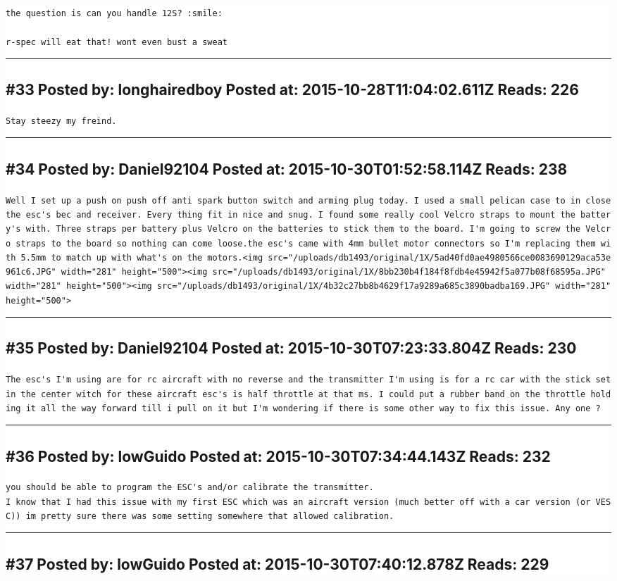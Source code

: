 ```
the question is can you handle 12S? :smile:

r-spec will eat that! wont even bust a sweat
```

---
## \#33 Posted by: longhairedboy Posted at: 2015-10-28T11:04:02.611Z Reads: 226

```
Stay steezy my freind.
```

---
## \#34 Posted by: Daniel92104 Posted at: 2015-10-30T01:52:58.114Z Reads: 238

```
Well I set up a push on push off anti spark button switch and arming plug today. I used a small pelican case to in close the esc's bec and receiver. Every thing fit in nice and snug. I found some really cool Velcro straps to mount the battery's with. Three straps per battery plus Velcro on the batteries to stick them to the board. I'm going to screw the Velcro straps to the board so nothing can come loose.the esc's came with 4mm bullet motor connectors so I'm replacing them with 5.5mm to match up with what's on the motors.<img src="/uploads/db1493/original/1X/5ad40fd0ae4980566ce0083690129aca53e961c6.JPG" width="281" height="500"><img src="/uploads/db1493/original/1X/8bb230b4f184f8fdb4e45942f5a077b08f68595a.JPG" width="281" height="500"><img src="/uploads/db1493/original/1X/4b32c27bb8b4629f17a9289a685c3890badba169.JPG" width="281" height="500">
```

---
## \#35 Posted by: Daniel92104 Posted at: 2015-10-30T07:23:33.804Z Reads: 230

```
The esc's I'm using are for rc aircraft with no reverse and the transmitter I'm using is for a rc car with the stick set in the center witch for these aircraft esc's is half throttle at that ms. I could put a rubber band on the throttle holding it all the way forward till i pull on it but I'm wondering if there is some other way to fix this issue. Any one ?
```

---
## \#36 Posted by: lowGuido Posted at: 2015-10-30T07:34:44.143Z Reads: 232

```
you should be able to program the ESC's and/or calibrate the transmitter.
I know that I had this issue with my first ESC which was an aircraft version (much better off with a car version (or VESC)) im pretty sure there was some setting somewhere that allowed calibration.
```

---
## \#37 Posted by: lowGuido Posted at: 2015-10-30T07:40:12.878Z Reads: 229
